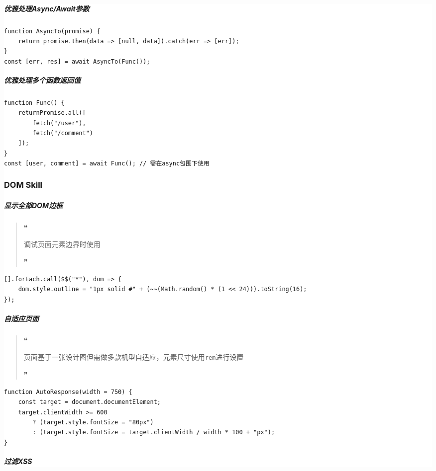 ##### 优雅处理Async/Await参数

```
function AsyncTo(promise) {
    return promise.then(data => [null, data]).catch(err => [err]);
}
const [err, res] = await AsyncTo(Func());
```

##### 优雅处理多个函数返回值

```
function Func() {
    returnPromise.all([
        fetch("/user"),
        fetch("/comment")
    ]);
}
const [user, comment] = await Func(); // 需在async包围下使用
```

### DOM Skill

##### 显示全部DOM边框

> ❝
>
> 调试页面元素边界时使用
>
> ❞

```
[].forEach.call($$("*"), dom => {
    dom.style.outline = "1px solid #" + (~~(Math.random() * (1 << 24))).toString(16);
});
```

##### 自适应页面

> ❝
>
> 页面基于一张设计图但需做多款机型自适应，元素尺寸使用`rem`进行设置
>
> ❞

```
function AutoResponse(width = 750) {
    const target = document.documentElement;
    target.clientWidth >= 600
        ? (target.style.fontSize = "80px")
        : (target.style.fontSize = target.clientWidth / width * 100 + "px");
}
```

##### 过滤XSS
